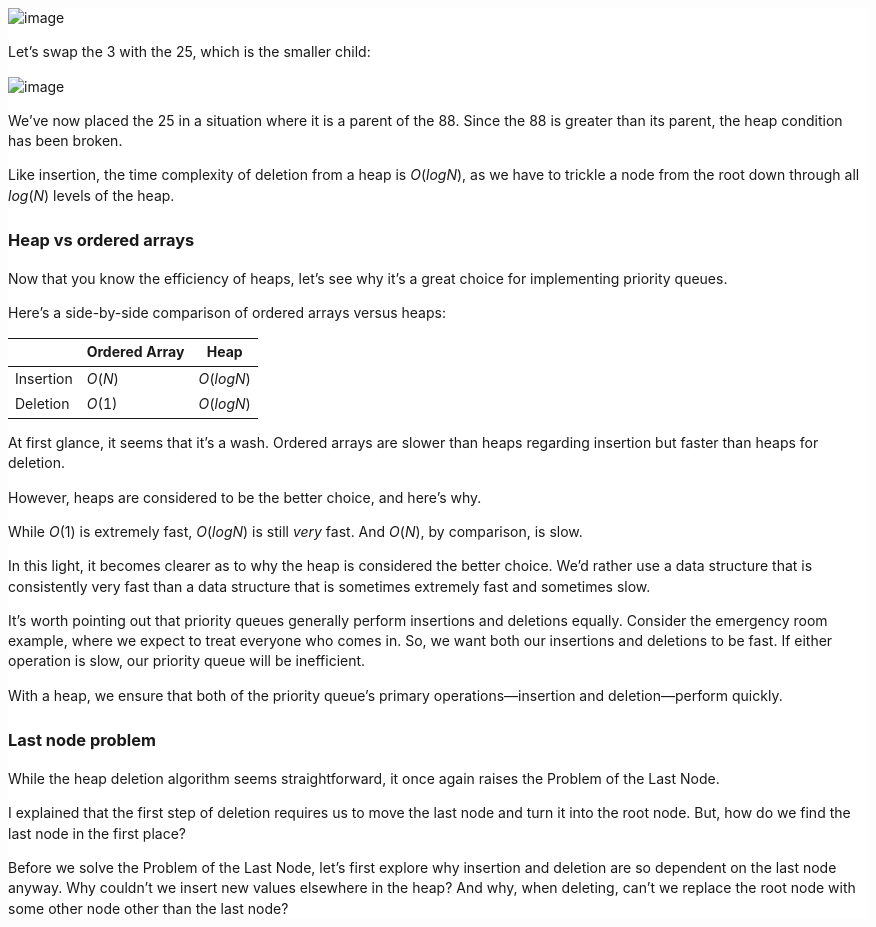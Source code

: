 <img width="391" alt="image" src="https://user-images.githubusercontent.com/11669149/229862292-ea563209-52df-405d-8722-0ab58aa962fc.png">

Let’s swap the 3 with the 25, which is the smaller child:

<img width="375" alt="image" src="https://user-images.githubusercontent.com/11669149/229862476-9fa6d36c-439f-4faa-8f88-fae941cbb528.png">

We’ve now placed the 25 in a situation where it is a parent of the 88. Since the 88 is greater than its parent, the heap condition has been broken.

Like insertion, the time complexity of deletion from a heap is $O(log N)$, as we have to trickle a node from the root down through all $log(N)$ levels of the heap.

### Heap vs ordered arrays

Now that you know the efficiency of heaps, let’s see why it’s a great choice for implementing priority queues.

Here’s a side-by-side comparison of ordered arrays versus heaps:

|           | Ordered Array | Heap      |
| --------- | ------------- | --------- |
| Insertion | $O(N)$        | $O(logN)$ |
| Deletion  | $O(1)$        | $O(logN)$ |

At first glance, it seems that it’s a wash. Ordered arrays are slower than heaps regarding insertion but faster than heaps for deletion.

However, heaps are considered to be the better choice, and here’s why.

While $O(1)$ is extremely fast, $O(log N)$ is still *very* fast. And $O(N)$, by comparison, is slow. 

In this light, it becomes clearer as to why the heap is considered the better choice. We’d rather use a data structure that is consistently very fast than a data structure that is sometimes extremely fast and sometimes slow.

It’s worth pointing out that priority queues generally perform insertions and deletions equally. Consider the emergency room example, where we expect to treat everyone who comes in. So, we want both our insertions and deletions to be fast. If either operation is slow, our priority queue will be inefficient.

With a heap, we ensure that both of the priority queue’s primary operations—insertion and deletion—perform quickly.

### Last node problem

While the heap deletion algorithm seems straightforward, it once again raises the Problem of the Last Node.

I explained that the first step of deletion requires us to move the last node and turn it into the root node. But, how do we find the last node in the first place?

Before we solve the Problem of the Last Node, let’s first explore why insertion and deletion are so dependent on the last node anyway. Why couldn’t we insert new values elsewhere in the heap? And why, when deleting, can’t we replace the root node with some other node other than the last node?
